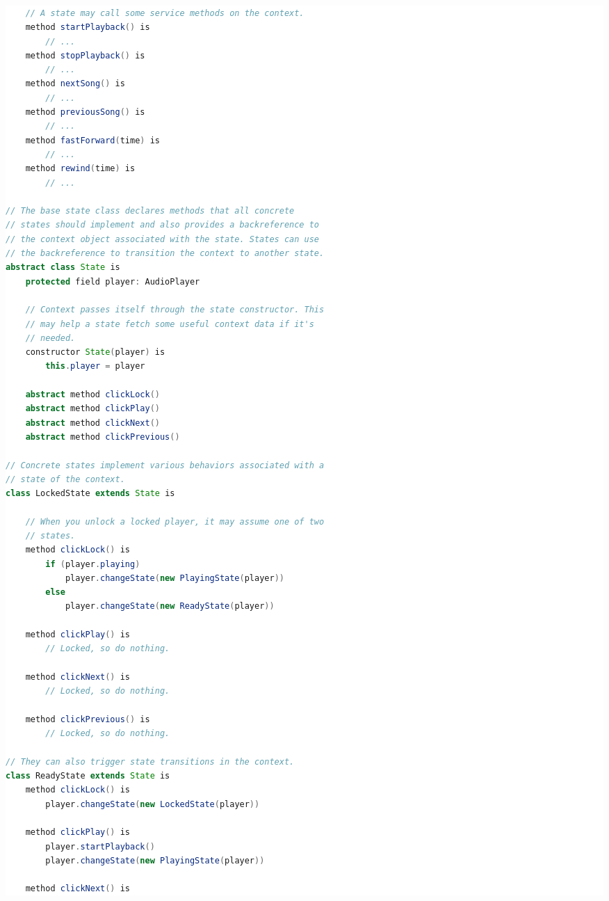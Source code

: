 ```java
    // A state may call some service methods on the context.
    method startPlayback() is
        // ...
    method stopPlayback() is
        // ...
    method nextSong() is
        // ...
    method previousSong() is
        // ...
    method fastForward(time) is
        // ...
    method rewind(time) is
        // ...

// The base state class declares methods that all concrete
// states should implement and also provides a backreference to
// the context object associated with the state. States can use
// the backreference to transition the context to another state.
abstract class State is
    protected field player: AudioPlayer

    // Context passes itself through the state constructor. This
    // may help a state fetch some useful context data if it's
    // needed.
    constructor State(player) is
        this.player = player

    abstract method clickLock()
    abstract method clickPlay()
    abstract method clickNext()
    abstract method clickPrevious()

// Concrete states implement various behaviors associated with a
// state of the context.
class LockedState extends State is

    // When you unlock a locked player, it may assume one of two
    // states.
    method clickLock() is
        if (player.playing)
            player.changeState(new PlayingState(player))
        else
            player.changeState(new ReadyState(player))

    method clickPlay() is
        // Locked, so do nothing.

    method clickNext() is
        // Locked, so do nothing.

    method clickPrevious() is
        // Locked, so do nothing.

// They can also trigger state transitions in the context.
class ReadyState extends State is
    method clickLock() is
        player.changeState(new LockedState(player))

    method clickPlay() is
        player.startPlayback()
        player.changeState(new PlayingState(player))

    method clickNext() is
```